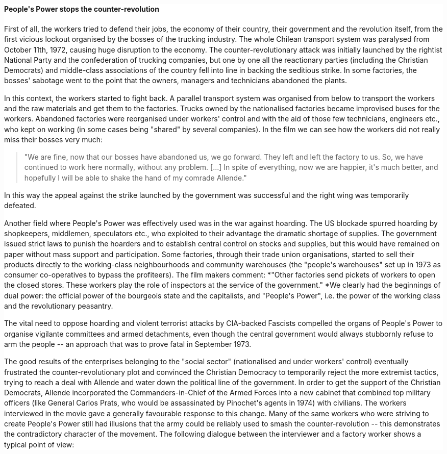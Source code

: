 #### People's Power stops the counter-revolution

First of all, the workers tried to defend their jobs, the economy of their country, their government and the revolution itself, from the first vicious lockout organised by the bosses of the trucking industry. The whole Chilean transport system was paralysed from October 11th, 1972, causing huge disruption to the economy. The counter-revolutionary attack was initially launched by the rightist National Party and the confederation of trucking companies, but one by one all the reactionary parties (including the Christian Democrats) and middle-class associations of the country fell into line in backing the seditious strike. In some factories, the bosses' sabotage went to the point that the owners, managers and technicians abandoned the plants.

In this context, the workers started to fight back. A parallel transport system was organised from below to transport the workers and the raw materials and get them to the factories. Trucks owned by the nationalised factories became improvised buses for the workers. Abandoned factories were reorganised under workers' control and with the aid of those few technicians, engineers etc., who kept on working (in some cases being "shared" by several companies). In the film we can see how the workers did not really miss their bosses very much:

> "We are fine, now that our bosses have abandoned us, we go forward. They left and left the factory to us. So, we have continued to work here normally, without any problem. [...] In spite of everything, now we are happier, it's much better, and hopefully I will be able to shake the hand of my comrade Allende."

In this way the appeal against the strike launched by the government was successful and the right wing was temporarily defeated.

Another field where People's Power was effectively used was in the war against hoarding. The US blockade spurred hoarding by shopkeepers, middlemen, speculators etc., who exploited to their advantage the dramatic shortage of supplies. The government issued strict laws to punish the hoarders and to establish central control on stocks and supplies, but this would have remained on paper without mass support and participation. Some factories, through their trade union organisations, started to sell their products directly to the working-class neighbourhoods and community warehouses (the "people's warehouses" set up in 1973 as consumer co-operatives to bypass the profiteers). The film makers comment: *"Other factories send pickets of workers to open the closed stores. These workers play the role of inspectors at the service of the government." *We clearly had the beginnings of dual power: the official power of the bourgeois state and the capitalists, and "People's Power", i.e. the power of the working class and the revolutionary peasantry.

The vital need to oppose hoarding and violent terrorist attacks by CIA-backed Fascists compelled the organs of People's Power to organise vigilante committees and armed detachments, even though the central government would always stubbornly refuse to arm the people -- an approach that was to prove fatal in September 1973.

The good results of the enterprises belonging to the "social sector" (nationalised and under workers' control) eventually frustrated the counter-revolutionary plot and convinced the Christian Democracy to temporarily reject the more extremist tactics, trying to reach a deal with Allende and water down the political line of the government. In order to get the support of the Christian Democrats, Allende incorporated the Commanders-in-Chief of the Armed Forces into a new cabinet that combined top military officers (like General Carlos Prats, who would be assassinated by Pinochet's agents in 1974) with civilians. The workers interviewed in the movie gave a generally favourable response to this change. Many of the same workers who were striving to create People's Power still had illusions that the army could be reliably used to smash the counter-revolution -- this demonstrates the contradictory character of the movement. The following dialogue between the interviewer and a factory worker shows a typical point of view:
